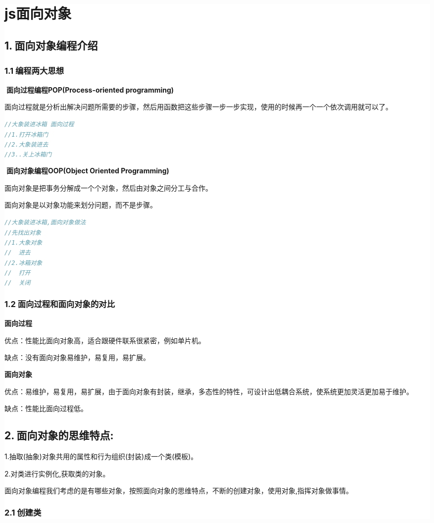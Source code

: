 # js面向对象

## 1. 面向对象编程介绍

### 1.1 编程两大思想

​	**面向过程编程POP(Process-oriented programming)**

面向过程就是分析出解决问题所需要的步骤，然后用函数把这些步骤一步一步实现，使用的时候再一个一个依次调用就可以了。

```javascript
//大象装进冰箱 面向过程
//1.打开冰箱门
//2.大象装进去
//3..关上冰箱门
```

​	**面向对象编程OOP(Object Oriented Programming)**

面向对象是把事务分解成一个个对象，然后由对象之间分工与合作。

面向对象是以对象功能来划分问题，而不是步骤。

```javascript
//大象装进冰箱,面向对象做法
//先找出对象
//1.大象对象
//	进去
//2.冰箱对象
//	打开
//	关闭
```

### 1.2 面向过程和面向对象的对比

**面向过程**

优点：性能比面向对象高，适合跟硬件联系很紧密，例如单片机。

缺点：没有面向对象易维护，易复用，易扩展。

**面向对象**

优点：易维护，易复用，易扩展，由于面向对象有封装，继承，多态性的特性，可设计出低耦合系统，使系统更加灵活更加易于维护。

缺点：性能比面向过程低。

## 2. 面向对象的思维特点:

1.抽取(抽象)对象共用的属性和行为组织(封装)成一个类(模板)。

2.对类进行实例化,获取类的对象。

面向对象编程我们考虑的是有哪些对象，按照面向对象的思维特点，不断的创建对象，使用对象,指挥对象做事情。

### 2.1 创建类
